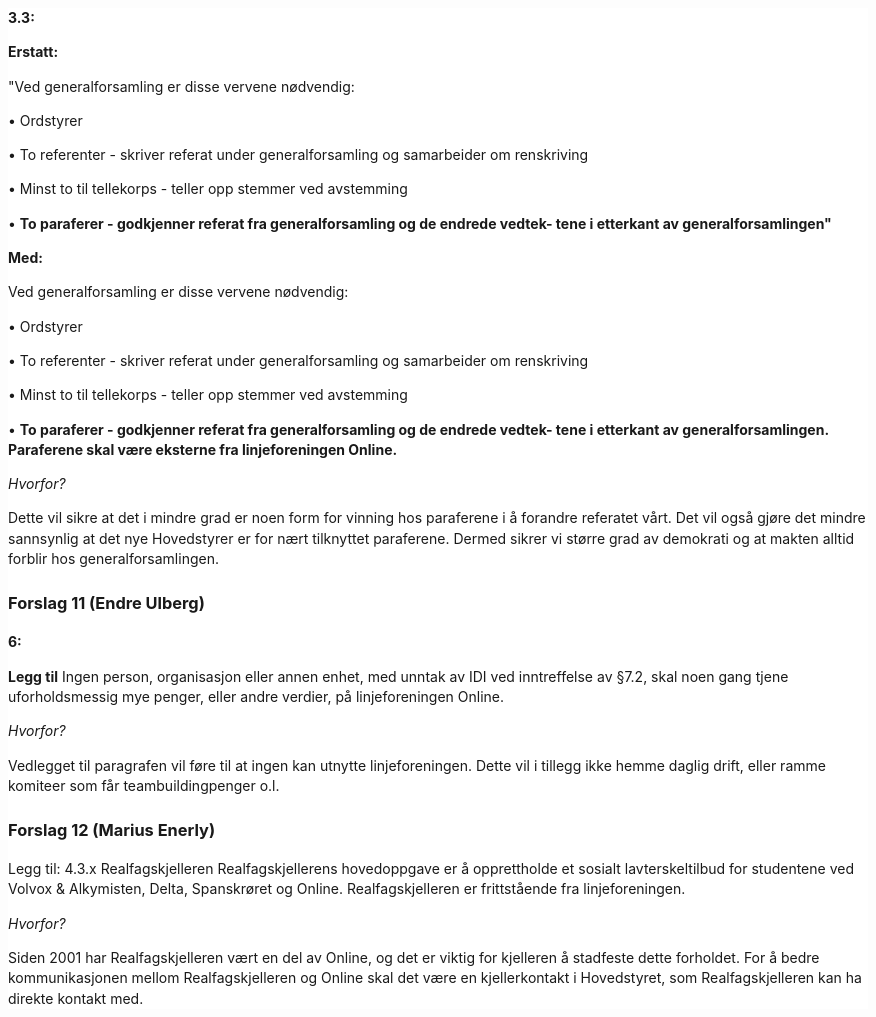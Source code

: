 **3.3:**

**Erstatt:**

"Ved generalforsamling er disse vervene nødvendig:

• Ordstyrer

• To referenter - skriver referat under generalforsamling og samarbeider om renskriving

• Minst to til tellekorps - teller opp stemmer ved avstemming

• **To paraferer - godkjenner referat fra generalforsamling og de endrede vedtek-
tene i etterkant av generalforsamlingen"**


**Med:**

Ved generalforsamling er disse vervene nødvendig:

• Ordstyrer

• To referenter - skriver referat under generalforsamling og samarbeider om renskriving

• Minst to til tellekorps - teller opp stemmer ved avstemming

• **To paraferer - godkjenner referat fra generalforsamling og de endrede vedtek-
tene i etterkant av generalforsamlingen. Paraferene skal være eksterne fra linjeforeningen Online.**

_Hvorfor?_

Dette vil sikre at det i mindre grad er noen form for vinning hos paraferene i å forandre referatet vårt. Det vil også gjøre det mindre sannsynlig at det nye Hovedstyrer er for nært tilknyttet paraferene. Dermed sikrer vi større grad av demokrati og at makten alltid forblir hos generalforsamlingen.

### Forslag 11 (Endre Ulberg)

**6:**

**Legg til**
Ingen person, organisasjon eller annen enhet, med unntak av IDI ved inntreffelse av §7.2, skal noen gang tjene uforholdsmessig mye penger, eller andre verdier, på linjeforeningen Online.

_Hvorfor?_

Vedlegget til paragrafen vil føre til at ingen kan utnytte linjeforeningen. Dette vil i tillegg ikke hemme daglig drift, eller ramme komiteer som får teambuildingpenger o.l.

### Forslag 12 (Marius Enerly)

Legg til: 
4.3.x Realfagskjelleren 
Realfagskjellerens hovedoppgave er å opprettholde et sosialt lavterskeltilbud for studentene ved Volvox & Alkymisten, Delta, Spanskrøret og Online. Realfagskjelleren er frittstående fra linjeforeningen. 

_Hvorfor?_

Siden 2001 har Realfagskjelleren vært en del av Online, og det er viktig for kjelleren å stadfeste dette forholdet. For å bedre kommunikasjonen mellom Realfagskjelleren og Online skal det være en kjellerkontakt i Hovedstyret, som Realfagskjelleren kan ha direkte kontakt med.
